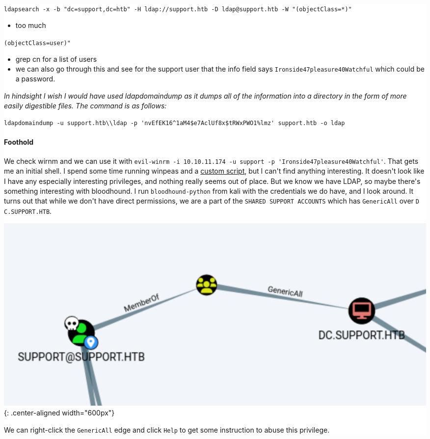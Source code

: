 `ldapsearch -x -b "dc=support,dc=htb" -H ldap://support.htb -D ldap@support.htb -W "(objectClass=*)"`
- too much

`(objectClass=user)"`
- grep cn for a list of users
- we can also go through this and see for the support user that the info field says `Ironside47pleasure40Watchful` which could be a password. 

*In hindsight I wish I would have used ldapdomaindump as it dumps all of the information into a directory in the form of more easily digestible files. The command is as follows:*
```
ldapdomaindump -u support.htb\\ldap -p 'nvEfEK16^1aM4$e7AclUf8x$tRWxPWO1%lmz' support.htb -o ldap
```

#### Foothold

We check wirnm and we can use it with `evil-winrm -i 10.10.11.174 -u support -p 'Ironside47pleasure40Watchful'`. That gets me an initial shell. I spend some time running winpeas and a [custom script](https://github.com/pentestpop/verybasicenum/blob/main/vbenum.ps1), but I can't find anything interesting. It doesn't look like I have any especially interesting privileges, and nothing really seems out of place. But we know we have LDAP, so maybe there's something interesting with bloodhound. I run `bloodhound-python` from kali with the credentials we do have, and I look around. It turns out that while we don't have direct permissions, we are a part of the `SHARED SUPPORT ACCOUNTS` which has `GenericAll` over `DC.SUPPORT.HTB`. 

![Support4.png](/assets/images/Support/Support4.png){: .center-aligned width="600px"}

We can right-click the `GenericAll` edge and click `Help` to get some instruction to abuse this privilege. 
